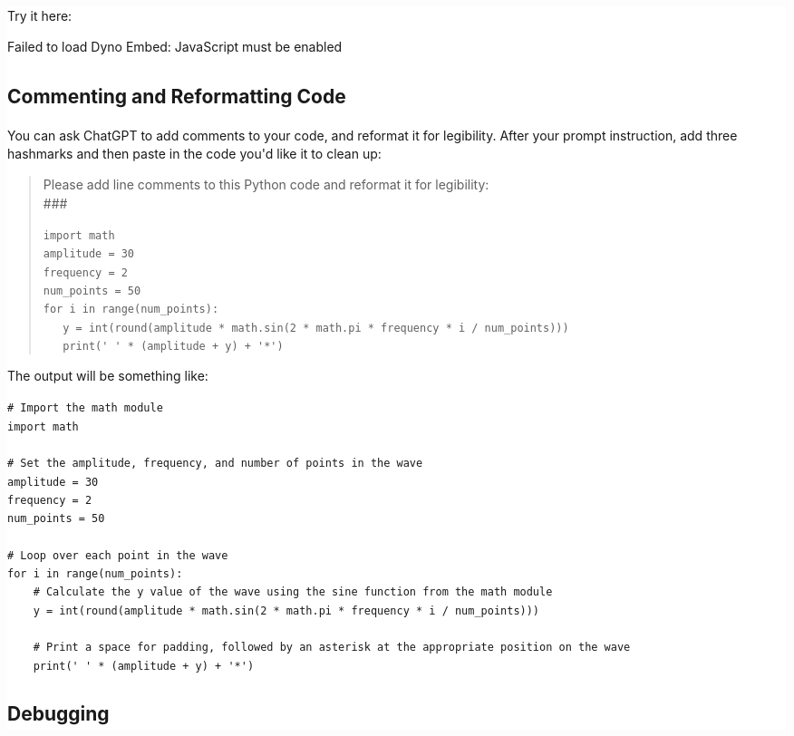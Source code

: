 Try it here:

<div 
trydyno-embed="" 
openai-model="text-davinci-003" 
initial-prompt="Act as a junior python programmer. Please write the code to generate madlibs from 3 arrays of 6 items each: prepositions, verbs and nouns, with the nouns also being used as direct objects." 
initial-response="" 
max-tokens="512" 
box-rows="3" 
model-temp="0.7" 
top-p="1">
    <noscript>Failed to load Dyno Embed: JavaScript must be enabled</noscript>
</div>

## Commenting and Reformatting Code

You can ask ChatGPT to add comments to your code, and reformat it for legibility. After your prompt instruction, add three hashmarks and then paste in the code you'd like it to clean up:

>Please add line comments to this Python code and reformat it for legibility:  
>\#\#\#
>```
>import math
>amplitude = 30
>frequency = 2
>num_points = 50
>for i in range(num_points):
>    y = int(round(amplitude * math.sin(2 * math.pi * frequency * i / num_points)))
>    print(' ' * (amplitude + y) + '*')


The output will be something like:

```
# Import the math module
import math

# Set the amplitude, frequency, and number of points in the wave
amplitude = 30
frequency = 2
num_points = 50

# Loop over each point in the wave
for i in range(num_points):
    # Calculate the y value of the wave using the sine function from the math module
    y = int(round(amplitude * math.sin(2 * math.pi * frequency * i / num_points)))
    
    # Print a space for padding, followed by an asterisk at the appropriate position on the wave
    print(' ' * (amplitude + y) + '*')
```

## Debugging
